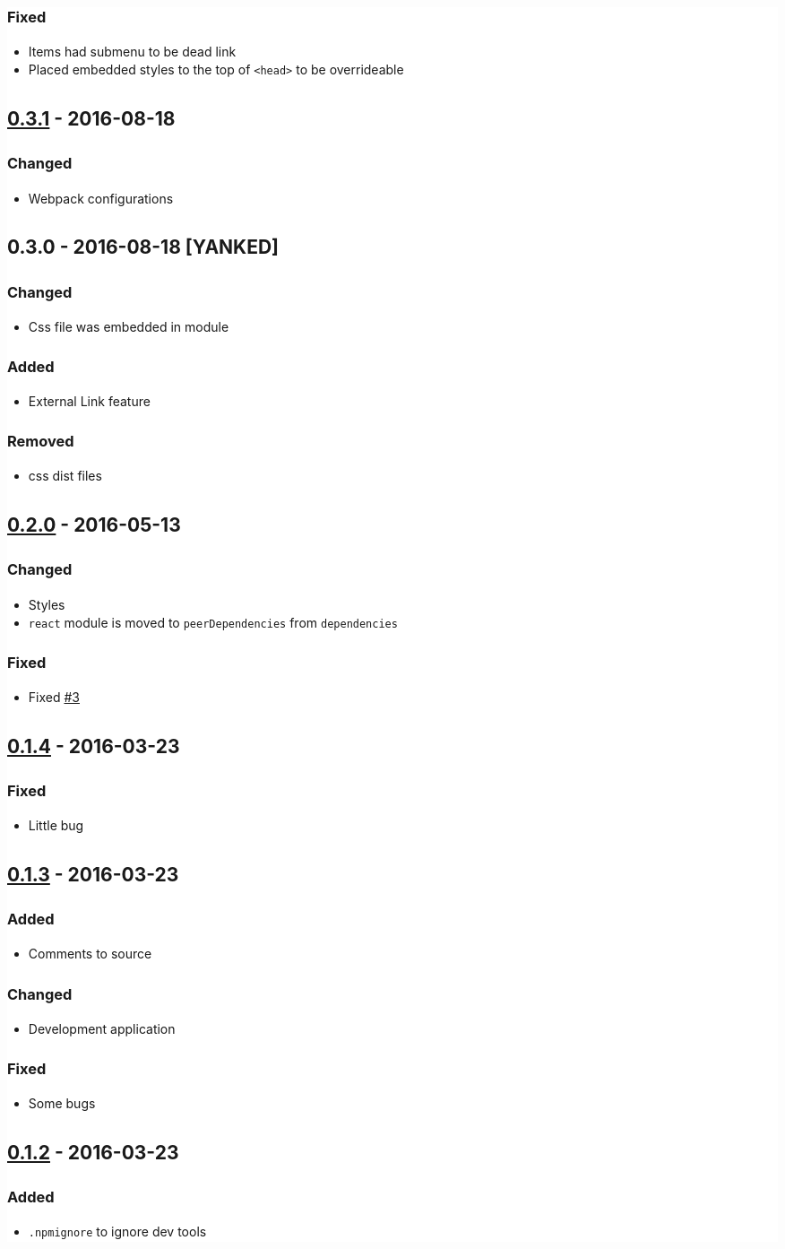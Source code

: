 ### Fixed
- Items had submenu to be dead link
- Placed embedded styles to the top of `<head>` to be overrideable

## [0.3.1] - 2016-08-18
### Changed
- Webpack configurations

## 0.3.0 - 2016-08-18 [YANKED]
### Changed
- Css file was embedded in module

### Added
- External Link feature

### Removed
- css dist files

## [0.2.0] - 2016-05-13
### Changed
- Styles
- `react` module is moved to `peerDependencies` from `dependencies`

### Fixed
- Fixed [#3](https://github.com/alpertuna/react-metismenu/issues/3)

## [0.1.4] - 2016-03-23
### Fixed
- Little bug

## [0.1.3] - 2016-03-23
### Added
- Comments to source

### Changed
- Development application

### Fixed
- Some bugs


## [0.1.2] - 2016-03-23
### Added
- `.npmignore` to ignore dev tools


[1.3.1]: https://github.com/alpertuna/react-metismenu/compare/v1.3.0-alpha.3...v1.3.1
[1.3.0-alpha.3]: https://github.com/alpertuna/react-metismenu/compare/v1.3.0-alpha.2...v1.3.0-alpha.3
[1.3.0-alpha.2]: https://github.com/alpertuna/react-metismenu/compare/v1.3.0-alpha.1...v1.3.0-alpha.2
[1.3.0-alpha.1]: https://github.com/alpertuna/react-metismenu/compare/v1.2.2...v1.3.0-alpha.1
[1.2.2]: https://github.com/alpertuna/react-metismenu/compare/v1.2.1...v1.2.2
[1.2.1]: https://github.com/alpertuna/react-metismenu/compare/v1.1.3...v1.2.1
[1.1.3]: https://github.com/alpertuna/react-metismenu/compare/v1.1.2...v1.1.3
[1.1.2]: https://github.com/alpertuna/react-metismenu/compare/v1.1.1...v1.1.2
[1.1.1]: https://github.com/alpertuna/react-metismenu/compare/v1.1.0-alpha.1...v1.1.1
[1.1.0-alpha.1]: https://github.com/alpertuna/react-metismenu/compare/v1.0.0-alpha.1...v1.1.0-alpha.1
[1.0.0-alpha.1]: https://github.com/alpertuna/react-metismenu/compare/v0.6.0...v1.0.0-alpha.1
[0.6.0]: https://github.com/alpertuna/react-metismenu/compare/v0.5.0...v0.6.0
[0.5.0]: https://github.com/alpertuna/react-metismenu/compare/v0.4.2...v0.5.0
[0.4.2]: https://github.com/alpertuna/react-metismenu/compare/v0.3.4...v0.4.2
[0.3.4]: https://github.com/alpertuna/react-metismenu/compare/v0.3.3...v0.3.4
[0.3.3]: https://github.com/alpertuna/react-metismenu/compare/v0.3.1...v0.3.3
[0.3.1]: https://github.com/alpertuna/react-metismenu/compare/v0.2.0...v0.3.1
[0.2.0]: https://github.com/alpertuna/react-metismenu/compare/v0.1.4...v0.2.0
[0.1.4]: https://github.com/alpertuna/react-metismenu/compare/v0.1.3...v0.1.4
[0.1.3]: https://github.com/alpertuna/react-metismenu/compare/v0.1.2...v0.1.3
[0.1.2]: https://github.com/alpertuna/react-metismenu/compare/v0.1.0...v0.1.2